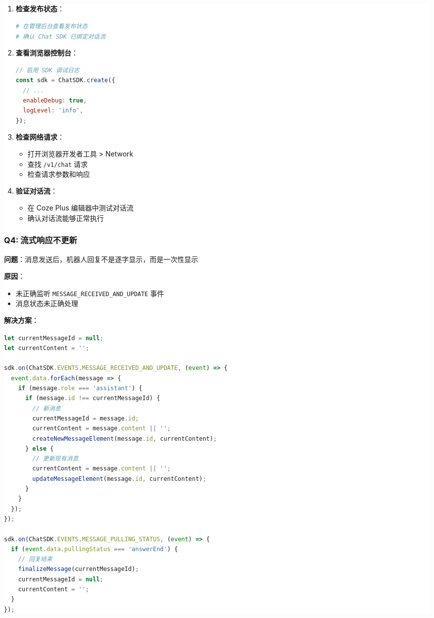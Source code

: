 1. **检查发布状态**：
   ```bash
   # 在管理后台查看发布状态
   # 确认 Chat SDK 已绑定对话流
   ```

2. **查看浏览器控制台**：
   ```javascript
   // 启用 SDK 调试日志
   const sdk = ChatSDK.create({
     // ...
     enableDebug: true,
     logLevel: 'info',
   });
   ```

3. **检查网络请求**：
   - 打开浏览器开发者工具 > Network
   - 查找 `/v1/chat` 请求
   - 检查请求参数和响应

4. **验证对话流**：
   - 在 Coze Plus 编辑器中测试对话流
   - 确认对话流能够正常执行

### Q4: 流式响应不更新

**问题**：消息发送后，机器人回复不是逐字显示，而是一次性显示

**原因**：
- 未正确监听 `MESSAGE_RECEIVED_AND_UPDATE` 事件
- 消息状态未正确处理

**解决方案**：
```javascript
let currentMessageId = null;
let currentContent = '';

sdk.on(ChatSDK.EVENTS.MESSAGE_RECEIVED_AND_UPDATE, (event) => {
  event.data.forEach(message => {
    if (message.role === 'assistant') {
      if (message.id !== currentMessageId) {
        // 新消息
        currentMessageId = message.id;
        currentContent = message.content || '';
        createNewMessageElement(message.id, currentContent);
      } else {
        // 更新现有消息
        currentContent = message.content || '';
        updateMessageElement(message.id, currentContent);
      }
    }
  });
});

sdk.on(ChatSDK.EVENTS.MESSAGE_PULLING_STATUS, (event) => {
  if (event.data.pullingStatus === 'answerEnd') {
    // 回复结束
    finalizeMessage(currentMessageId);
    currentMessageId = null;
    currentContent = '';
  }
});
```
